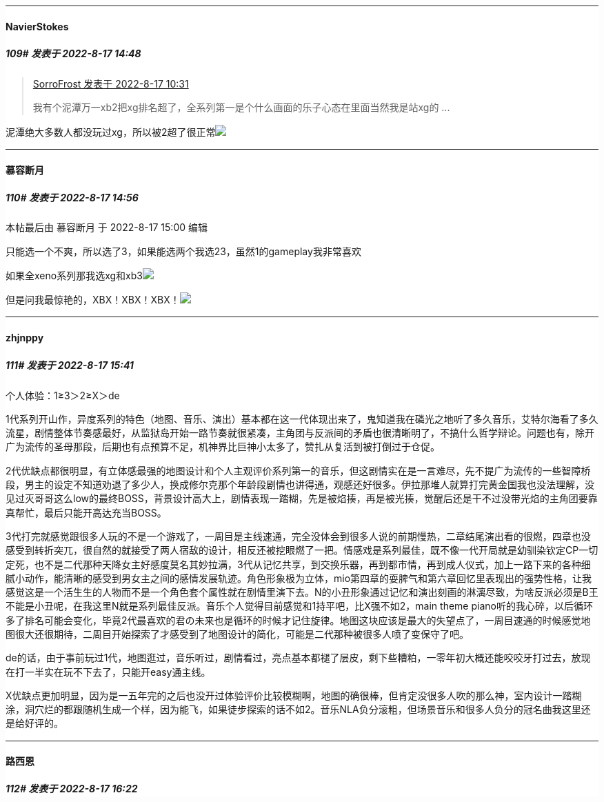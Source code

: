 *****

####  NavierStokes  
##### 109#       发表于 2022-8-17 14:48

<blockquote><a href="httphttps://bbs.saraba1st.com/2b/forum.php?mod=redirect&amp;goto=findpost&amp;pid=57099270&amp;ptid=2087369" target="_blank">SorroFrost 发表于 2022-8-17 10:31</a>

我有个泥潭万一xb2把xg排名超了，全系列第一是个什么画面的乐子心态在里面当然我是站xg的 ...</blockquote>
泥潭绝大多数人都没玩过xg，所以被2超了很正常<img src="https://static.saraba1st.com/image/smiley/face2017/067.png" referrerpolicy="no-referrer">



*****

####  慕容断月  
##### 110#       发表于 2022-8-17 14:56

 本帖最后由 慕容断月 于 2022-8-17 15:00 编辑 

只能选一个不爽，所以选了3，如果能选两个我选23，虽然1的gameplay我非常喜欢

如果全xeno系列那我选xg和xb3<img src="https://static.saraba1st.com/image/smiley/face2017/066.png" referrerpolicy="no-referrer">

但是问我最惊艳的，XBX！XBX！XBX！<img src="https://static.saraba1st.com/image/smiley/face2017/068.png" referrerpolicy="no-referrer"> 



*****

####  zhjnppy  
##### 111#       发表于 2022-8-17 15:41

个人体验：1≥3＞2≥X＞de

1代系列开山作，异度系列的特色（地图、音乐、演出）基本都在这一代体现出来了，鬼知道我在磷光之地听了多久音乐，艾特尔海看了多久流星，剧情整体节奏感最好，从监狱岛开始一路节奏就很紧凑，主角团与反派间的矛盾也很清晰明了，不搞什么哲学辩论。问题也有，除开广为流传的圣母那段，后期也有点预算不足，机神界比巨神小太多了，赞扎从复活到被打倒过于仓促。

2代优缺点都很明显，有立体感最强的地图设计和个人主观评价系列第一的音乐，但这剧情实在是一言难尽，先不提广为流传的一些智障桥段，男主的设定不知道劝退了多少人，换成修尔克那个年龄段剧情也讲得通，观感还好很多。伊拉那堆人就算打完黄金国我也没法理解，没见过灭哥哥这么low的最终BOSS，背景设计高大上，剧情表现一踏糊，先是被焰揍，再是被光揍，觉醒后还是干不过没带光焰的主角团要靠真帮忙，最后只能开高达充当BOSS。

3代打完就感觉跟很多人玩的不是一个游戏了，一周目是主线速通，完全没体会到很多人说的前期慢热，二章结尾演出看的很燃，四章也没感受到转折突兀，很自然的就接受了两人宿敌的设计，相反还被挖眼燃了一把。情感戏是系列最佳，既不像一代开局就是幼驯染钦定CP一切定死，也不是二代那种天降女主好感度莫名其妙拉满，3代从记忆共享，到交换乐器，再到都市情，再到成人仪式，加上一路下来的各种细腻小动作，能清晰的感受到男女主之间的感情发展轨迹。角色形象极为立体，mio第四章的耍脾气和第六章回忆里表现出的强势性格，让我感觉这是一个活生生的人物而不是一个角色套个属性就在剧情里演下去。N的小丑形象通过记忆和演出刻画的淋漓尽致，为啥反派必须是B王不能是小丑呢，在我这里N就是系列最佳反派。音乐个人觉得目前感觉和1持平吧，比X强不如2，main theme piano听的我心碎，以后循环多了排名可能会变化，毕竟2代最喜欢的君の未来也是循环的时候才记住旋律。地图这块应该是最大的失望点了，一周目速通的时候感觉地图很大还很期待，二周目开始探索了才感受到了地图设计的简化，可能是二代那种被很多人喷了变保守了吧。

de的话，由于事前玩过1代，地图逛过，音乐听过，剧情看过，亮点基本都褪了层皮，剩下些糟粕，一零年初大概还能咬咬牙打过去，放现在打一半实在玩不下去了，只能开easy通主线。

X优缺点更加明显，因为是一五年完的之后也没开过体验评价比较模糊啊，地图的确很棒，但肯定没很多人吹的那么神，室内设计一踏糊涂，洞穴烂的都跟随机生成一个样，因为能飞，如果徒步探索的话不如2。音乐NLA负分滚粗，但场景音乐和很多人负分的冠名曲我这里还是给好评的。



*****

####  路西恩  
##### 112#       发表于 2022-8-17 16:22
